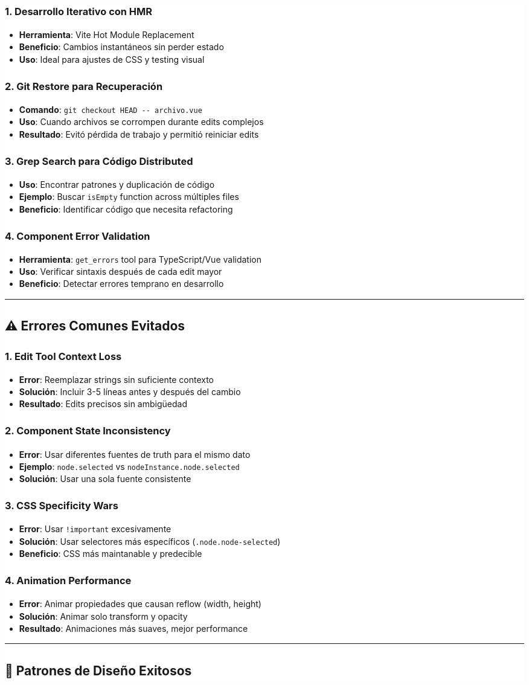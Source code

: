 ### 1. **Desarrollo Iterativo con HMR**
- **Herramienta**: Vite Hot Module Replacement
- **Beneficio**: Cambios instantáneos sin perder estado
- **Uso**: Ideal para ajustes de CSS y testing visual

### 2. **Git Restore para Recuperación**
- **Comando**: `git checkout HEAD -- archivo.vue`
- **Uso**: Cuando archivos se corrompen durante edits complejos
- **Resultado**: Evitó pérdida de trabajo y permitió reiniciar edits

### 3. **Grep Search para Código Distributed**
- **Uso**: Encontrar patrones y duplicación de código
- **Ejemplo**: Buscar `isEmpty` function across múltiples files
- **Beneficio**: Identificar código que necesita refactoring

### 4. **Component Error Validation**
- **Herramienta**: `get_errors` tool para TypeScript/Vue validation
- **Uso**: Verificar sintaxis después de cada edit mayor
- **Beneficio**: Detectar errores temprano en desarrollo

---

## ⚠️ Errores Comunes Evitados

### 1. **Edit Tool Context Loss**
- **Error**: Reemplazar strings sin suficiente contexto
- **Solución**: Incluir 3-5 líneas antes y después del cambio
- **Resultado**: Edits precisos sin ambigüedad

### 2. **Component State Inconsistency**
- **Error**: Usar diferentes fuentes de truth para el mismo dato
- **Ejemplo**: `node.selected` vs `nodeInstance.node.selected`
- **Solución**: Usar una sola fuente consistente

### 3. **CSS Specificity Wars**
- **Error**: Usar `!important` excesivamente
- **Solución**: Usar selectores más específicos (`.node.node-selected`)
- **Beneficio**: CSS más maintanable y predecible

### 4. **Animation Performance**
- **Error**: Animar propiedades que causan reflow (width, height)
- **Solución**: Animar solo transform y opacity
- **Resultado**: Animaciones más suaves, mejor performance

---

## 🎨 Patrones de Diseño Exitosos
